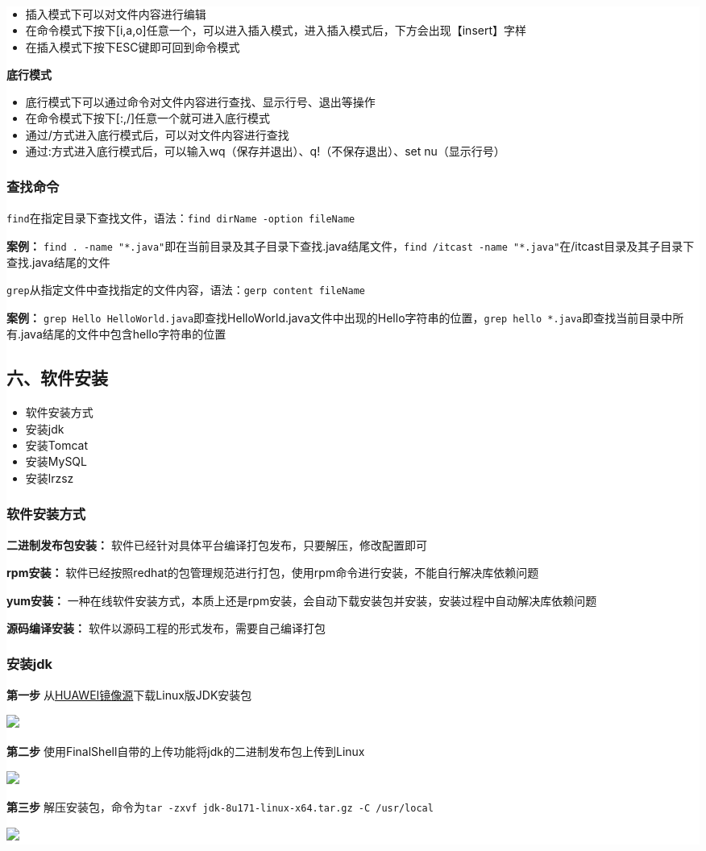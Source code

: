 *   插入模式下可以对文件内容进行编辑
*   在命令模式下按下\[i,a,o\]任意一个，可以进入插入模式，进入插入模式后，下方会出现【insert】字样
*   在插入模式下按下ESC键即可回到命令模式

**底行模式**

*   底行模式下可以通过命令对文件内容进行查找、显示行号、退出等操作
*   在命令模式下按下\[:,/\]任意一个就可进入底行模式
*   通过/方式进入底行模式后，可以对文件内容进行查找
*   通过:方式进入底行模式后，可以输入wq（保存并退出）、q!（不保存退出）、set nu（显示行号）

### [](#查找命令 "查找命令")查找命令

`find`在指定目录下查找文件，语法：`find dirName -option fileName`

**案例：**  `find . -name "*.java"`即在当前目录及其子目录下查找.java结尾文件，`find /itcast -name "*.java"`在/itcast目录及其子目录下查找.java结尾的文件

`grep`从指定文件中查找指定的文件内容，语法：`gerp content fileName`

**案例：**  `grep Hello HelloWorld.java`即查找HelloWorld.java文件中出现的Hello字符串的位置，`grep hello *.java`即查找当前目录中所有.java结尾的文件中包含hello字符串的位置

[](#六、软件安装 "六、软件安装")六、软件安装
--------------------------

*   软件安装方式
*   安装jdk
*   安装Tomcat
*   安装MySQL
*   安装lrzsz

### [](#软件安装方式 "软件安装方式")软件安装方式

**二进制发布包安装：**  软件已经针对具体平台编译打包发布，只要解压，修改配置即可

**rpm安装：**  软件已经按照redhat的包管理规范进行打包，使用rpm命令进行安装，不能自行解决库依赖问题

**yum安装：**  一种在线软件安装方式，本质上还是rpm安装，会自动下载安装包并安装，安装过程中自动解决库依赖问题

**源码编译安装：**  软件以源码工程的形式发布，需要自己编译打包

### [](#安装jdk "安装jdk")安装jdk

**第一步** 从[HUAWEI镜像源](https://repo.huaweicloud.com/java/jdk)下载Linux版JDK安装包

[![](https://mk-image-article.oss-cn-hangzhou.aliyuncs.com/img/image-20230722200024421.png)
](https://mk-image-article.oss-cn-hangzhou.aliyuncs.com/img/image-20230722200024421.png)

**第二步** 使用FinalShell自带的上传功能将jdk的二进制发布包上传到Linux

[![](https://mk-image-article.oss-cn-hangzhou.aliyuncs.com/img/image-20230722200944039.png)
](https://mk-image-article.oss-cn-hangzhou.aliyuncs.com/img/image-20230722200944039.png)

**第三步** 解压安装包，命令为`tar -zxvf jdk-8u171-linux-x64.tar.gz -C /usr/local`

[![](https://mk-image-article.oss-cn-hangzhou.aliyuncs.com/img/image-20230722201903688.png)
](https://mk-image-article.oss-cn-hangzhou.aliyuncs.com/img/image-20230722201903688.png)

